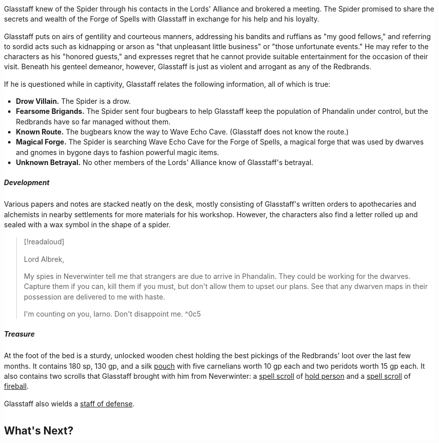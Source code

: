 Glasstaff knew of the Spider through his contacts in the Lords' Alliance and brokered a meeting. The Spider promised to share the secrets and wealth of the Forge of Spells with Glasstaff in exchange for his help and his loyalty.

Glasstaff puts on airs of gentility and courteous manners, addressing his bandits and ruffians as "my good fellows," and referring to sordid acts such as kidnapping or arson as "that unpleasant little business" or "those unfortunate events." He may refer to the characters as his "honored guests," and expresses regret that he cannot provide suitable entertainment for the occasion of their visit. Beneath his genteel demeanor, however, Glasstaff is just as violent and arrogant as any of the Redbrands.

If he is questioned while in captivity, Glasstaff relates the following information, all of which is true:

- **Drow Villain.** The Spider is a drow.  
- **Fearsome Brigands.** The Spider sent four bugbears to help Glasstaff keep the population of Phandalin under control, but the Redbrands have so far managed without them.  
- **Known Route.** The bugbears know the way to Wave Echo Cave. (Glasstaff does not know the route.)  
- **Magical Forge.** The Spider is searching Wave Echo Cave for the Forge of Spells, a magical forge that was used by dwarves and gnomes in bygone days to fashion powerful magic items.  
- **Unknown Betrayal.** No other members of the Lords' Alliance know of Glasstaff's betrayal.  

##### Development

Various papers and notes are stacked neatly on the desk, mostly consisting of Glasstaff's written orders to apothecaries and alchemists in nearby settlements for more materials for his workshop. However, the characters also find a letter rolled up and sealed with a wax symbol in the shape of a spider.

> [!readaloud] 
> 
> Lord Albrek,
> 
> My spies in Neverwinter tell me that strangers are due to arrive in Phandalin. They could be working for the dwarves. Capture them if you can, kill them if you must, but don't allow them to upset our plans. See that any dwarven maps in their possession are delivered to me with haste.
> 
> I'm counting on you, Iarno. Don't disappoint me.
^0c5

##### Treasure

At the foot of the bed is a sturdy, unlocked wooden chest holding the best pickings of the Redbrands' loot over the last few months. It contains 180 sp, 130 gp, and a silk [pouch](/2-Mechanics/CLI/items/pouch.md) with five carnelians worth 10 gp each and two peridots worth 15 gp each. It also contains two scrolls that Glasstaff brought with him from Neverwinter: a [spell scroll](/2-Mechanics/CLI/items/spell-scroll-2nd-level.md) of [hold person](/2-Mechanics/CLI/spells/hold-person.md) and a [spell scroll](/2-Mechanics/CLI/items/spell-scroll-3rd-level.md) of [fireball](/2-Mechanics/CLI/spells/fireball.md).

Glasstaff also wields a [staff of defense](/2-Mechanics/CLI/items/staff-of-defense-pabtso.md).

## What's Next?
